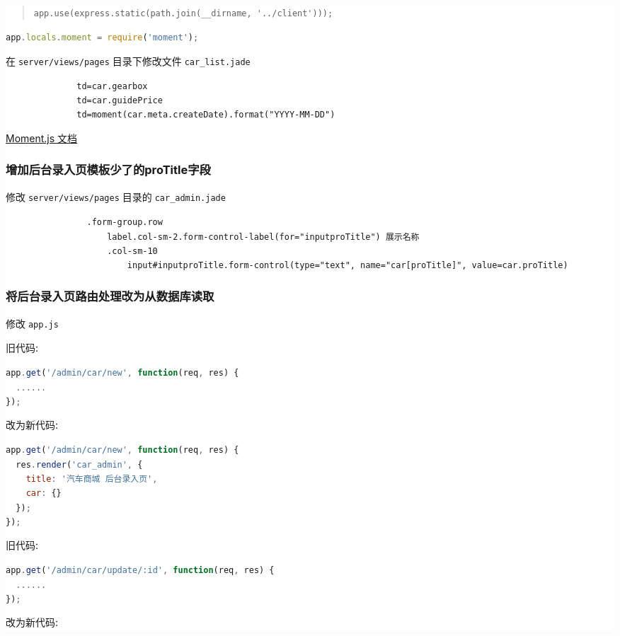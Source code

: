 > `app.use(express.static(path.join(__dirname, '../client')));`

```js
app.locals.moment = require('moment');
```

在 `server/views/pages` 目录下修改文件 `car_list.jade` 

```jade
              td=car.gearbox
              td=car.guidePrice
              td=moment(car.meta.createDate).format("YYYY-MM-DD")
```

[Moment.js 文档](http://momentjs.cn/docs/#/parsing/string-format/)

### 增加后台录入页模板少了的proTitle字段

修改 `server/views/pages` 目录的 `car_admin.jade`

```jade
				.form-group.row
					label.col-sm-2.form-control-label(for="inputproTitle") 展示名称
					.col-sm-10
						input#inputproTitle.form-control(type="text", name="car[proTitle]", value=car.proTitle)
```

### 将后台录入页路由处理改为从数据库读取

修改 `app.js` 

旧代码:

```js 
app.get('/admin/car/new', function(req, res) {
  ...... 
}); 
```
改为新代码:

```js
app.get('/admin/car/new', function(req, res) {
  res.render('car_admin', {
    title: '汽车商城 后台录入页',
    car: {}
  });
});
```


旧代码:

```js 
app.get('/admin/car/update/:id', function(req, res) {
  ...... 
}); 
```
改为新代码:
